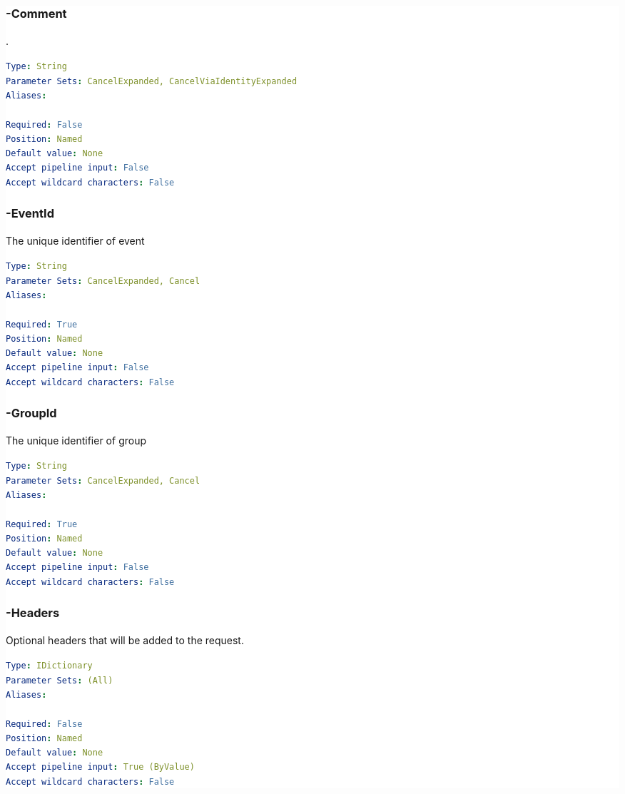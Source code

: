 ### -Comment
.

```yaml
Type: String
Parameter Sets: CancelExpanded, CancelViaIdentityExpanded
Aliases:

Required: False
Position: Named
Default value: None
Accept pipeline input: False
Accept wildcard characters: False
```

### -EventId
The unique identifier of event

```yaml
Type: String
Parameter Sets: CancelExpanded, Cancel
Aliases:

Required: True
Position: Named
Default value: None
Accept pipeline input: False
Accept wildcard characters: False
```

### -GroupId
The unique identifier of group

```yaml
Type: String
Parameter Sets: CancelExpanded, Cancel
Aliases:

Required: True
Position: Named
Default value: None
Accept pipeline input: False
Accept wildcard characters: False
```

### -Headers
Optional headers that will be added to the request.

```yaml
Type: IDictionary
Parameter Sets: (All)
Aliases:

Required: False
Position: Named
Default value: None
Accept pipeline input: True (ByValue)
Accept wildcard characters: False
```
